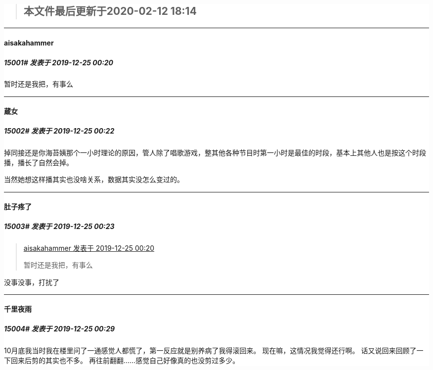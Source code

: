 > ## **本文件最后更新于2020-02-12 18:14** 



-----

####  aisakahammer  
##### 15001#       发表于 2019-12-25 00:20




 暂时还是我把，有事么







-----

####  蔵女  
##### 15002#       发表于 2019-12-25 00:22




掉同接还是你海苔姨那个一小时理论的原因，管人除了唱歌游戏，整其他各种节目时第一小时是最佳的时段，基本上其他人也是按这个时段播，播长了自然会掉。

当然她想这样播其实也没啥关系，数据其实没怎么变过的。







-----

####  肚子疼了  
##### 15003#       发表于 2019-12-25 00:23



<blockquote><a href="httphttps://bbs.saraba1st.com/2b/forum.php?mod=redirect&amp;goto=findpost&amp;pid=45974566&amp;ptid=1863536" target="_blank">aisakahammer 发表于 2019-12-25 00:20</a>

暂时还是我把，有事么</blockquote>
没事没事，打扰了







-----

####  千里夜雨  
##### 15004#       发表于 2019-12-25 00:29




10月底我当时我在楼里问了一通感觉人都慌了，第一反应就是别养病了我得滚回来。
现在嘛，这情况我觉得还行啊。
话又说回来回顾了一下回来后剪的其实也不多。
再往前翻翻……感觉自己好像真的也没剪过多少。

